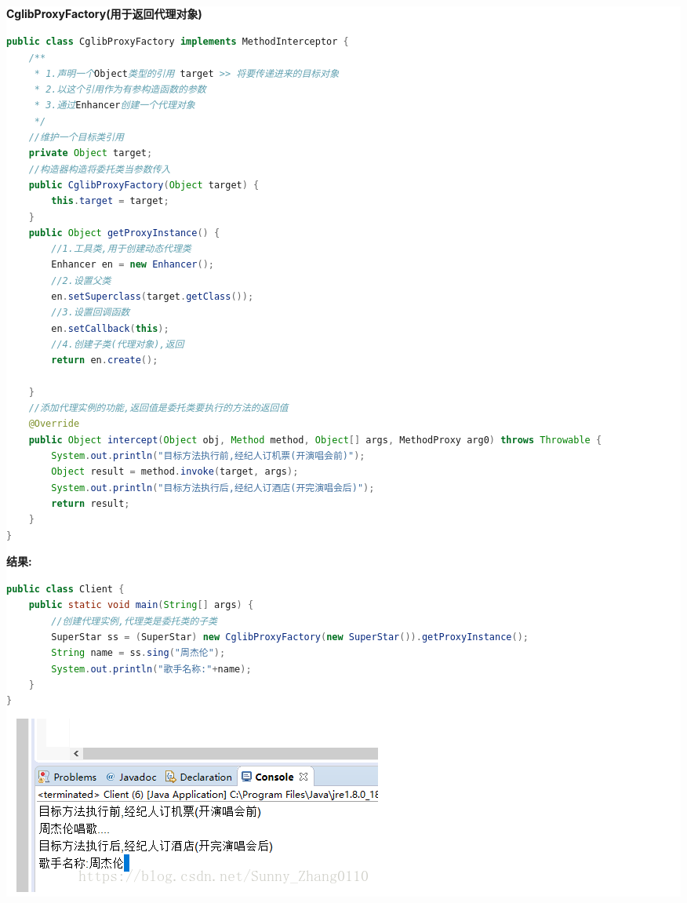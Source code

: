 **CglibProxyFactory(用于返回代理对象)**

```java
public class CglibProxyFactory implements MethodInterceptor {
	/**
	 * 1.声明一个Object类型的引用 target >> 将要传递进来的目标对象
	 * 2.以这个引用作为有参构造函数的参数
	 * 3.通过Enhancer创建一个代理对象
	 */
	//维护一个目标类引用
	private Object target;
	//构造器构造将委托类当参数传入
	public CglibProxyFactory(Object target) {
		this.target = target;
	}
	public Object getProxyInstance() {
		//1.工具类,用于创建动态代理类
        Enhancer en = new Enhancer();
        //2.设置父类
        en.setSuperclass(target.getClass());
        //3.设置回调函数
        en.setCallback(this);
        //4.创建子类(代理对象),返回
        return en.create();
 
	}
	//添加代理实例的功能,返回值是委托类要执行的方法的返回值
	@Override
	public Object intercept(Object obj, Method method, Object[] args, MethodProxy arg0) throws Throwable {
		System.out.println("目标方法执行前,经纪人订机票(开演唱会前)");
		Object result = method.invoke(target, args);
		System.out.println("目标方法执行后,经纪人订酒店(开完演唱会后)");
		return result;
	}
}
```

**结果:**

```java
public class Client {
	public static void main(String[] args) {
		//创建代理实例,代理类是委托类的子类
		SuperStar ss = (SuperStar) new CglibProxyFactory(new SuperStar()).getProxyInstance();
		String name = ss.sing("周杰伦");
		System.out.println("歌手名称:"+name);
	}
}
```

![img](images/clipboard-16516532319032.png)
